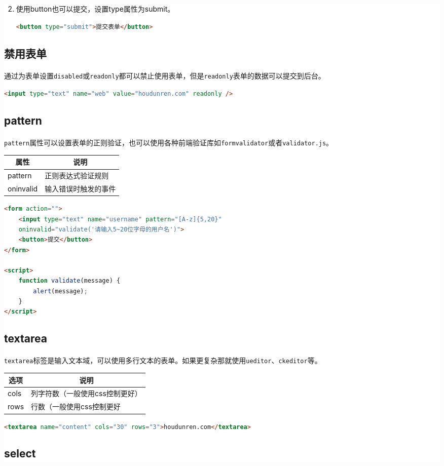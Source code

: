 2. 使用button也可以提交，设置type属性为submit。

   ```html
   <button type="submit">提交表单</button>
   ```

## 禁用表单

通过为表单设置`disabled`或`readonly`都可以禁止使用表单，但是`readonly`表单的数据可以提交到后台。

```html
<input type="text" name="web" value="houdunren.com" readonly />
```

## pattern

`pattern`属性可以设置表单的正则验证，也可以使用各种前端验证库如`formvalidator`或者`validator.js`。

| 属性      | 说明                 |
| --------- | -------------------- |
| pattern   | 正则表达式验证规则   |
| oninvalid | 输入错误时触发的事件 |

```html
<form action="">
	<input type="text" name="username" pattern="[A-z]{5,20}"
	oninvalid="validate('请输入5~20位字母的用户名')">
	<button>提交</button>
</form>

<script>
	function validate(message) {
		alert(message);
	}
</script>
```

## textarea

`textarea`标签是输入文本域，可以使用多行文本的表单。如果更复杂那就使用`ueditor`、`ckeditor`等。

| 选项 | 说明                            |
| ---- | ------------------------------- |
| cols | 列字符数（一般使用css控制更好） |
| rows | 行数（一般使用css控制更好       |

```html
<textarea name="content" cols="30" rows="3">houdunren.com</textarea>
```

## select
